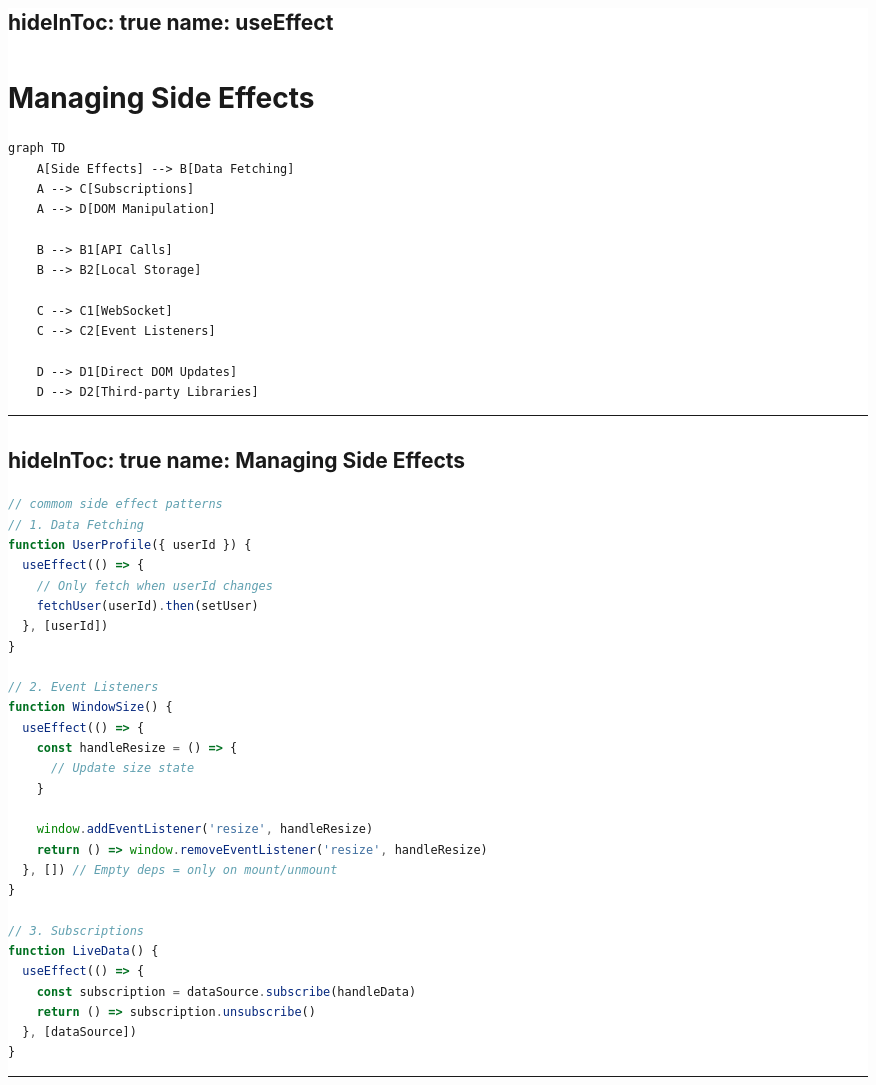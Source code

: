 hideInToc: true
name: useEffect
---

# Managing Side Effects

```mermaid
graph TD
    A[Side Effects] --> B[Data Fetching]
    A --> C[Subscriptions]
    A --> D[DOM Manipulation]

    B --> B1[API Calls]
    B --> B2[Local Storage]

    C --> C1[WebSocket]
    C --> C2[Event Listeners]

    D --> D1[Direct DOM Updates]
    D --> D2[Third-party Libraries]
```

---
hideInToc: true
name: Managing Side Effects
---

```js
// commom side effect patterns
// 1. Data Fetching
function UserProfile({ userId }) {
  useEffect(() => {
    // Only fetch when userId changes
    fetchUser(userId).then(setUser)
  }, [userId])
}

// 2. Event Listeners
function WindowSize() {
  useEffect(() => {
    const handleResize = () => {
      // Update size state
    }

    window.addEventListener('resize', handleResize)
    return () => window.removeEventListener('resize', handleResize)
  }, []) // Empty deps = only on mount/unmount
}

// 3. Subscriptions
function LiveData() {
  useEffect(() => {
    const subscription = dataSource.subscribe(handleData)
    return () => subscription.unsubscribe()
  }, [dataSource])
}
```

---